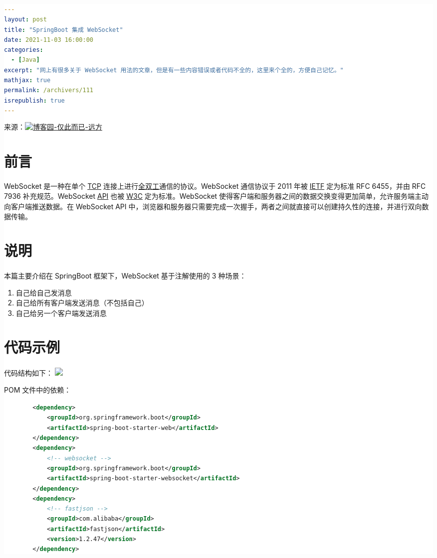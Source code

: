 ```yaml
---
layout: post
title: "SpringBoot 集成 WebSocket"
date: 2021-11-03 16:00:00
categories: 
  - [Java]
excerpt: "网上有很多关于 WebSocket 用法的文章，但是有一些内容错误或者代码不全的，这里来个全的，方便自己记忆。"
mathjax: true
permalink: /archivers/111
isrepublish: true
---
```


来源：[![博客园-仅此而已-远方](https://img.shields.io/badge/%E5%8D%9A%E5%AE%A2%E5%9B%AD-%E4%BB%85%E6%AD%A4%E8%80%8C%E5%B7%B2%E2%80%94%E8%BF%9C%E6%96%B9-brightgreen)](https://www.cnblogs.com/xuwenjin/p/12664650.html)

# 前言
WebSocket 是一种在单个 [TCP](https://baike.baidu.com/item/TCP) 连接上进行[全双工](https://baike.baidu.com/item/%E5%85%A8%E5%8F%8C%E5%B7%A5)通信的协议。WebSocket 通信协议于 2011 年被 [IETF](https://baike.baidu.com/item/IETF) 定为标准 RFC 6455，并由 RFC 7936 补充规范。WebSocket [API](https://baike.baidu.com/item/API) 也被 [W3C](https://baike.baidu.com/item/W3C) 定为标准。WebSocket 使得客户端和服务器之间的数据交换变得更加简单，允许服务端主动向客户端推送数据。在 WebSocket API 中，浏览器和服务器只需要完成一次握手，两者之间就直接可以创建持久性的连接，并进行双向数据传输。

# 说明
本篇主要介绍在 SpringBoot 框架下，WebSocket 基于注解使用的 3 种场景：

1. 自己给自己发消息
2. 自己给所有客户端发送消息（不包括自己）
3. 自己给另一个客户端发送消息

# 代码示例
代码结构如下：
![](https://images.weserv.nl/?url=https://img-blog.csdnimg.cn/img_convert/098d112678c4ce3a6069d712283728b5.png)

POM 文件中的依赖：
```xml
        <dependency>
            <groupId>org.springframework.boot</groupId>
            <artifactId>spring-boot-starter-web</artifactId>
        </dependency>
        <dependency>
            <!-- websocket -->
            <groupId>org.springframework.boot</groupId>
            <artifactId>spring-boot-starter-websocket</artifactId>
        </dependency>
        <dependency>
            <!-- fastjson -->
            <groupId>com.alibaba</groupId>
            <artifactId>fastjson</artifactId>
            <version>1.2.47</version>
        </dependency>
```

